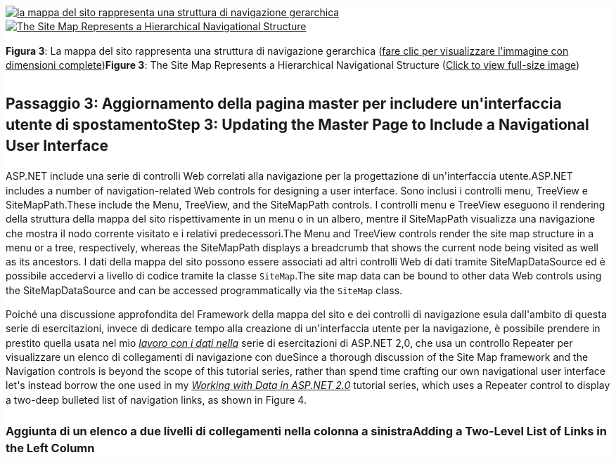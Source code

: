 <span data-ttu-id="6e3cb-177">[![la mappa del sito rappresenta una struttura di navigazione gerarchica](creating-user-accounts-vb/_static/image8.png)](creating-user-accounts-vb/_static/image7.png)</span><span class="sxs-lookup"><span data-stu-id="6e3cb-177">[![The Site Map Represents a Hierarchical Navigational Structure](creating-user-accounts-vb/_static/image8.png)](creating-user-accounts-vb/_static/image7.png)</span></span>

<span data-ttu-id="6e3cb-178">**Figura 3**: La mappa del sito rappresenta una struttura di navigazione gerarchica ([fare clic per visualizzare l'immagine con dimensioni complete](creating-user-accounts-vb/_static/image9.png))</span><span class="sxs-lookup"><span data-stu-id="6e3cb-178">**Figure 3**: The Site Map Represents a Hierarchical Navigational Structure ([Click to view full-size image](creating-user-accounts-vb/_static/image9.png))</span></span>

## <a name="step-3-updating-the-master-page-to-include-a-navigational-user-interface"></a><span data-ttu-id="6e3cb-179">Passaggio 3: Aggiornamento della pagina master per includere un'interfaccia utente di spostamento</span><span class="sxs-lookup"><span data-stu-id="6e3cb-179">Step 3: Updating the Master Page to Include a Navigational User Interface</span></span>

<span data-ttu-id="6e3cb-180">ASP.NET include una serie di controlli Web correlati alla navigazione per la progettazione di un'interfaccia utente.</span><span class="sxs-lookup"><span data-stu-id="6e3cb-180">ASP.NET includes a number of navigation-related Web controls for designing a user interface.</span></span> <span data-ttu-id="6e3cb-181">Sono inclusi i controlli menu, TreeView e SiteMapPath.</span><span class="sxs-lookup"><span data-stu-id="6e3cb-181">These include the Menu, TreeView, and the SiteMapPath controls.</span></span> <span data-ttu-id="6e3cb-182">I controlli menu e TreeView eseguono il rendering della struttura della mappa del sito rispettivamente in un menu o in un albero, mentre il SiteMapPath visualizza una navigazione che mostra il nodo corrente visitato e i relativi predecessori.</span><span class="sxs-lookup"><span data-stu-id="6e3cb-182">The Menu and TreeView controls render the site map structure in a menu or a tree, respectively, whereas the SiteMapPath displays a breadcrumb that shows the current node being visited as well as its ancestors.</span></span> <span data-ttu-id="6e3cb-183">I dati della mappa del sito possono essere associati ad altri controlli Web di dati tramite SiteMapDataSource ed è possibile accedervi a livello di codice tramite la classe `SiteMap`.</span><span class="sxs-lookup"><span data-stu-id="6e3cb-183">The site map data can be bound to other data Web controls using the SiteMapDataSource and can be accessed programmatically via the `SiteMap` class.</span></span>

<span data-ttu-id="6e3cb-184">Poiché una discussione approfondita del Framework della mappa del sito e dei controlli di navigazione esula dall'ambito di questa serie di esercitazioni, invece di dedicare tempo alla creazione di un'interfaccia utente per la navigazione, è possibile prendere in prestito quella usata nel mio *[lavoro con i dati nella](../../data-access/index.md)* serie di esercitazioni di ASP.NET 2,0, che usa un controllo Repeater per visualizzare un elenco di collegamenti di navigazione con due</span><span class="sxs-lookup"><span data-stu-id="6e3cb-184">Since a thorough discussion of the Site Map framework and the Navigation controls is beyond the scope of this tutorial series, rather than spend time crafting our own navigational user interface let's instead borrow the one used in my *[Working with Data in ASP.NET 2.0](../../data-access/index.md)* tutorial series, which uses a Repeater control to display a two-deep bulleted list of navigation links, as shown in Figure 4.</span></span>

### <a name="adding-a-two-level-list-of-links-in-the-left-column"></a><span data-ttu-id="6e3cb-185">Aggiunta di un elenco a due livelli di collegamenti nella colonna a sinistra</span><span class="sxs-lookup"><span data-stu-id="6e3cb-185">Adding a Two-Level List of Links in the Left Column</span></span>

